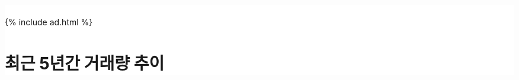 
<br>
{% include ad.html %}
<br>

# 최근 5년간 거래량 추이


<div style="width:100%;">
    <canvas id="deal_progress" height="200"></canvas>
</div>

<script>
new Chart(document.getElementById("deal_progress"), {
    type: 'line',
    data: {
        labels: ['201402','201403','201404','201405','201406','201407','201408','201409','201410','201411','201412','201501','201502','201503','201504','201505','201506','201507','201508','201509','201510','201511','201512','201601','201602','201603','201604','201605','201606','201607','201608','201609','201610','201611','201612','201701','201702','201703','201704','201705','201706','201707','201708','201709','201710','201711','201712','201801','201802','201803','201804','201805','201806','201807','201808','201809','201810','201811','201812','201901','201902'],
        datasets: [{
            label: '매매',
            pointRadius: 1,
            data: [13, 15, 16, 15, 18, 8, 19, 24, 21, 8, 7, 5, 15, 18, 9, 11, 7, 15, 10, 13, 16, 12, 8, 11, 11, 11, 16, 10, 10, 8, 10, 6, 12, 21, 3, 11, 16, 21, 7, 11, 11, 14, 16, 10, 15, 12, 21, 21, 9, 37, 14, 45, 11, 20, 20, 14, 16, 11, 30, 14, 6],
            borderColor: "rgba(255, 201, 14, 1)",
            backgroundColor: "rgba(255, 201, 14, 0.5)",
            fill: false,
            lineTension: 0
        },{
            label: '전월세',
            pointRadius: 1,
            data: [12, 12, 7, 15, 7, 11, 4, 5, 14, 6, 7, 6, 6, 9, 8, 6, 4, 7, 12, 5, 6, 21, 28, 29, 22, 7, 2, 19, 10, 14, 16, 16, 26, 42, 50, 51, 55, 22, 16, 17, 34, 22, 27, 24, 22, 32, 32, 52, 46, 40, 25, 24, 21, 26, 30, 27, 24, 18, 16, 27, 10],
            borderColor: "rgba(0, 141, 185, 1)",
            backgroundColor: "rgba(0, 141, 185, 0.5)",
            fill: false,
            lineTension: 0
        }
        ]
    },
    options: {
        responsive: true,
        title: {
            display: false
        },
        tooltips: {
            mode: 'index',
            intersect: false
        },
        hover: {
            mode: 'nearest',
            intersect: true
        },
        scales: {
            xAxes: [{
                display: true,
                scaleLabel: {
                    display: true,
                    labelString: '년/월'